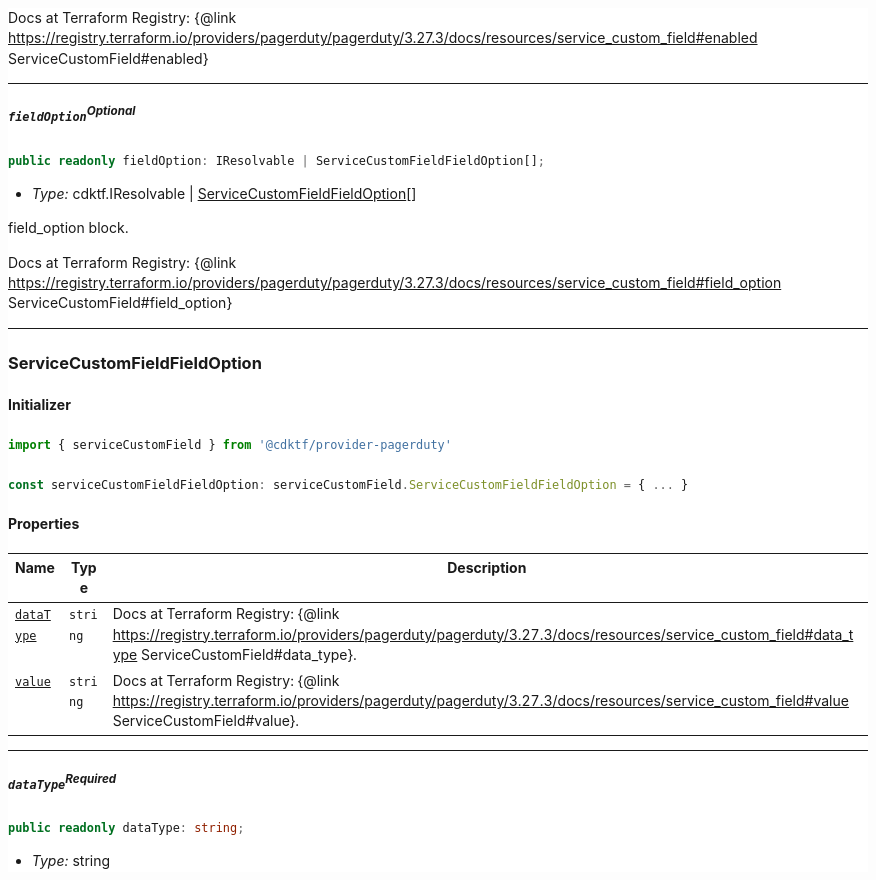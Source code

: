 Docs at Terraform Registry: {@link https://registry.terraform.io/providers/pagerduty/pagerduty/3.27.3/docs/resources/service_custom_field#enabled ServiceCustomField#enabled}

---

##### `fieldOption`<sup>Optional</sup> <a name="fieldOption" id="@cdktf/provider-pagerduty.serviceCustomField.ServiceCustomFieldConfig.property.fieldOption"></a>

```typescript
public readonly fieldOption: IResolvable | ServiceCustomFieldFieldOption[];
```

- *Type:* cdktf.IResolvable | <a href="#@cdktf/provider-pagerduty.serviceCustomField.ServiceCustomFieldFieldOption">ServiceCustomFieldFieldOption</a>[]

field_option block.

Docs at Terraform Registry: {@link https://registry.terraform.io/providers/pagerduty/pagerduty/3.27.3/docs/resources/service_custom_field#field_option ServiceCustomField#field_option}

---

### ServiceCustomFieldFieldOption <a name="ServiceCustomFieldFieldOption" id="@cdktf/provider-pagerduty.serviceCustomField.ServiceCustomFieldFieldOption"></a>

#### Initializer <a name="Initializer" id="@cdktf/provider-pagerduty.serviceCustomField.ServiceCustomFieldFieldOption.Initializer"></a>

```typescript
import { serviceCustomField } from '@cdktf/provider-pagerduty'

const serviceCustomFieldFieldOption: serviceCustomField.ServiceCustomFieldFieldOption = { ... }
```

#### Properties <a name="Properties" id="Properties"></a>

| **Name** | **Type** | **Description** |
| --- | --- | --- |
| <code><a href="#@cdktf/provider-pagerduty.serviceCustomField.ServiceCustomFieldFieldOption.property.dataType">dataType</a></code> | <code>string</code> | Docs at Terraform Registry: {@link https://registry.terraform.io/providers/pagerduty/pagerduty/3.27.3/docs/resources/service_custom_field#data_type ServiceCustomField#data_type}. |
| <code><a href="#@cdktf/provider-pagerduty.serviceCustomField.ServiceCustomFieldFieldOption.property.value">value</a></code> | <code>string</code> | Docs at Terraform Registry: {@link https://registry.terraform.io/providers/pagerduty/pagerduty/3.27.3/docs/resources/service_custom_field#value ServiceCustomField#value}. |

---

##### `dataType`<sup>Required</sup> <a name="dataType" id="@cdktf/provider-pagerduty.serviceCustomField.ServiceCustomFieldFieldOption.property.dataType"></a>

```typescript
public readonly dataType: string;
```

- *Type:* string
